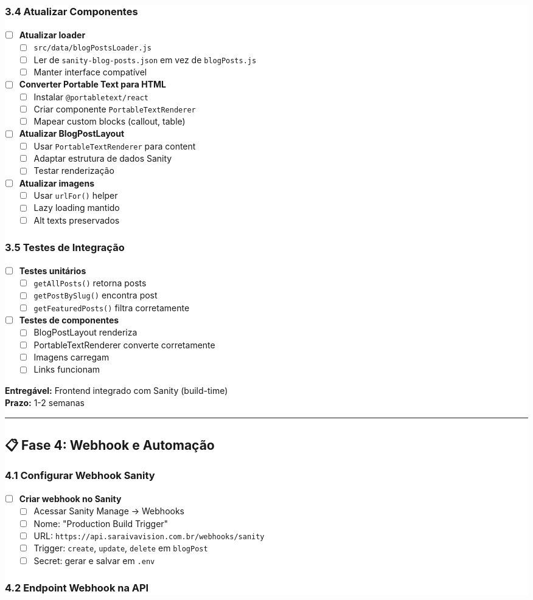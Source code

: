 ### 3.4 Atualizar Componentes

- [ ] **Atualizar loader**
  - [ ] `src/data/blogPostsLoader.js`
  - [ ] Ler de `sanity-blog-posts.json` em vez de `blogPosts.js`
  - [ ] Manter interface compatível

- [ ] **Converter Portable Text para HTML**
  - [ ] Instalar `@portabletext/react`
  - [ ] Criar componente `PortableTextRenderer`
  - [ ] Mapear custom blocks (callout, table)

- [ ] **Atualizar BlogPostLayout**
  - [ ] Usar `PortableTextRenderer` para content
  - [ ] Adaptar estrutura de dados Sanity
  - [ ] Testar renderização

- [ ] **Atualizar imagens**
  - [ ] Usar `urlFor()` helper
  - [ ] Lazy loading mantido
  - [ ] Alt texts preservados

### 3.5 Testes de Integração

- [ ] **Testes unitários**
  - [ ] `getAllPosts()` retorna posts
  - [ ] `getPostBySlug()` encontra post
  - [ ] `getFeaturedPosts()` filtra corretamente

- [ ] **Testes de componentes**
  - [ ] BlogPostLayout renderiza
  - [ ] PortableTextRenderer converte corretamente
  - [ ] Imagens carregam
  - [ ] Links funcionam

**Entregável:** Frontend integrado com Sanity (build-time)  
**Prazo:** 1-2 semanas

---

## 📋 Fase 4: Webhook e Automação

### 4.1 Configurar Webhook Sanity

- [ ] **Criar webhook no Sanity**
  - [ ] Acessar Sanity Manage → Webhooks
  - [ ] Nome: "Production Build Trigger"
  - [ ] URL: `https://api.saraivavision.com.br/webhooks/sanity`
  - [ ] Trigger: `create`, `update`, `delete` em `blogPost`
  - [ ] Secret: gerar e salvar em `.env`

### 4.2 Endpoint Webhook na API
